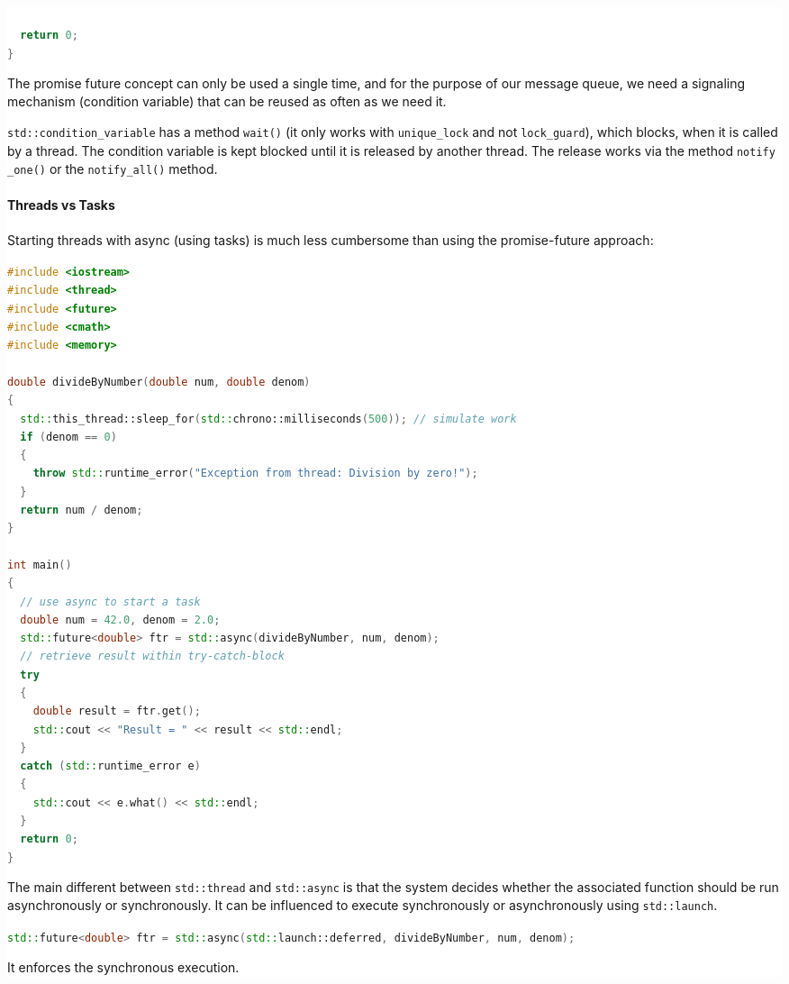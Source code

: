 ```cpp

  return 0;
}

```

The promise future concept can only be used a single time, and for the purpose of our message queue, we need a signaling mechanism (condition variable) that can be reused as often as we need it.

`std::condition_variable` has a method `wait()` (it only works with `unique_lock` and not `lock_guard`), which blocks, when it is called by a thread. The condition variable is kept blocked until it is released by another thread. The release works via the method `notify_one()` or the `notify_all()` method.

#### Threads vs Tasks
Starting threads with async (using tasks) is much less cumbersome than using the promise-future approach:
```cpp
#include <iostream>
#include <thread>
#include <future>
#include <cmath>
#include <memory>

double divideByNumber(double num, double denom)
{
  std::this_thread::sleep_for(std::chrono::milliseconds(500)); // simulate work
  if (denom == 0)
  {
    throw std::runtime_error("Exception from thread: Division by zero!");
  }
  return num / denom;
}

int main()
{
  // use async to start a task
  double num = 42.0, denom = 2.0;
  std::future<double> ftr = std::async(divideByNumber, num, denom);
  // retrieve result within try-catch-block
  try
  {
    double result = ftr.get();
    std::cout << "Result = " << result << std::endl;
  }
  catch (std::runtime_error e)
  {
    std::cout << e.what() << std::endl;
  }
  return 0;
}
```
The main different between `std::thread` and `std::async` is that the system decides whether the associated function should be run asynchronously or synchronously. It can be influenced to execute synchronously or asynchronously using `std::launch`.
```cpp
std::future<double> ftr = std::async(std::launch::deferred, divideByNumber, num, denom);
```
It enforces the synchronous execution.
